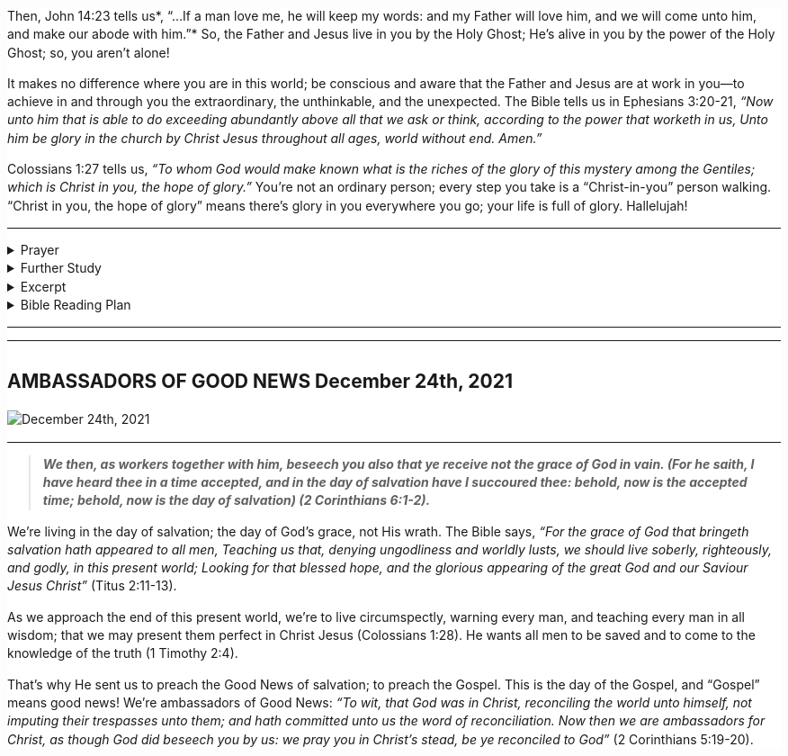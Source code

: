 Then, John 14:23 tells us*, “…If a man love me, he will keep my words: and my Father will love him, and we will come unto him, and make our abode with him.”* So, the Father and Jesus live in you by the Holy Ghost; He’s alive in you by the power of the Holy Ghost; so, you aren’t alone!

It makes no difference where you are in this world; be conscious and aware that the Father and Jesus are at work in you—to achieve in and through you the extraordinary, the unthinkable, and the unexpected. The Bible tells us in Ephesians 3:20\-21, *“Now unto him that is able to do exceeding abundantly above all that we ask or think, according to the power that worketh in us, Unto him be glory in the church by Christ Jesus throughout all ages, world without end. Amen.”*

Colossians 1:27 tells us, *“To whom God would make known what is the riches of the glory of this mystery among the Gentiles; which is Christ in you, the hope of glory.”* You’re not an ordinary person; every step you take is a “Christ\-in\-you” person walking. “Christ in you, the hope of glory” means there’s glory in you everywhere you go; your life is full of glory. Hallelujah!



---  
<details><summary>Prayer</summary></details>

<details><summary>Further Study</summary></details>

<details><summary>Excerpt</summary></details>

<details><summary>Bible Reading Plan</summary></details>

---
---

## AMBASSADORS OF GOOD NEWS December 24th, 2021
![December 24th, 2021](https://rhapsodyofrealities.b-cdn.net/app/dailyarticle/dec-21-day-24-ambassadors-of-good-news.jpg)

 ---

>***We then, as workers together with him, beseech you also that ye receive not the grace of God in vain. (For he saith, I have heard thee in a time accepted, and in the day of salvation have I succoured thee: behold, now is the accepted time; behold, now is the day of salvation) (2 Corinthians 6:1\-2\).***

We’re living in the day of salvation; the day of God’s grace, not His wrath. The Bible says, *“For the grace of God that bringeth salvation hath appeared to all men, Teaching us that, denying ungodliness and worldly lusts, we should live soberly, righteously, and godly, in this present world; Looking for that blessed hope, and the glorious appearing of the great God and our Saviour Jesus Christ”* (Titus 2:11\-13\).

As we approach the end of this present world, we’re to live circumspectly, warning every man, and teaching every man in all wisdom; that we may present them perfect in Christ Jesus (Colossians 1:28\). He wants all men to be saved and to come to the knowledge of the truth (1 Timothy 2:4\).

That’s why He sent us to preach the Good News of salvation; to preach the Gospel. This is the day of the Gospel, and “Gospel” means good news! We’re ambassadors of Good News: *“To wit, that God was in Christ, reconciling the world unto himself, not imputing their trespasses unto them; and hath committed unto us the word of reconciliation. Now then we are ambassadors for Christ, as though God did beseech you by us: we pray you in Christ’s stead, be ye reconciled to God”* (2 Corinthians 5:19\-20\).
